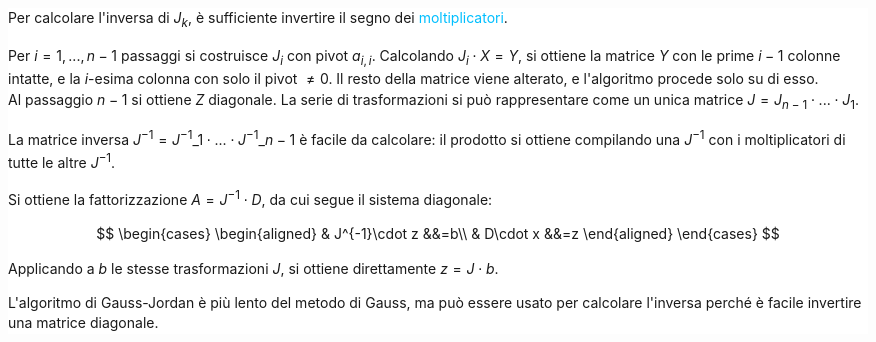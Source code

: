 Per calcolare l'inversa di $J_k$, è sufficiente invertire il segno dei <span style="color: DeepSkyBlue">moltiplicatori</span>.

Per $i=1,...,n-1$ passaggi si costruisce $J_i$ con pivot $a_{i,i}$. Calcolando $J_i\cdot X=Y$, si ottiene la matrice $Y$ con le prime $i-1$ colonne intatte, e la $i$-esima colonna con solo il pivot $\neq 0$. Il resto della matrice viene alterato, e l'algoritmo procede solo su di esso.\
Al passaggio $n-1$ si ottiene $Z$ diagonale. La serie di trasformazioni si può rappresentare come un unica matrice $J=J_{n-1}\cdot...\cdot J_1$.

La matrice inversa $J^{-1}=J^{-1}\_1\cdot...\cdot J^{-1}\_{n-1}$ è facile da calcolare: il prodotto si ottiene compilando una $J^{-1}$ con i moltiplicatori di tutte le altre $J^{-1}$.

Si ottiene la fattorizzazione $A=J^{-1}\cdot D$, da cui segue il sistema diagonale:

$$
\begin{cases}
\begin{aligned}
& J^{-1}\cdot z &&=b\\
& D\cdot x &&=z
\end{aligned}
\end{cases}
$$

Applicando a $b$ le stesse trasformazioni $J$, si ottiene direttamente $z=J\cdot b$.

L'algoritmo di Gauss-Jordan è più lento del metodo di Gauss, ma può essere usato per calcolare l'inversa perché è facile invertire una matrice diagonale.
